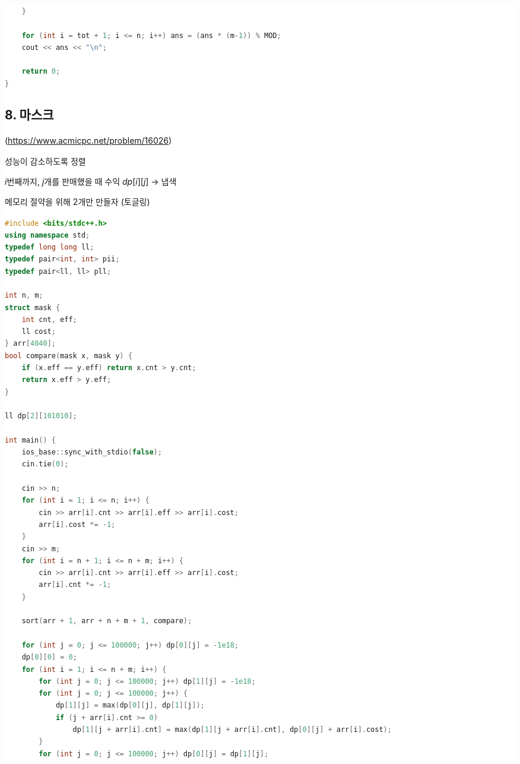 ```cpp
    }
 
    for (int i = tot + 1; i <= n; i++) ans = (ans * (m-1)) % MOD;
    cout << ans << "\n";
 
    return 0;
}
```

## 8. 마스크

(https://www.acmicpc.net/problem/16026)

성능이 감소하도록 정렬

$i$번째까지, $j$개를 판매했을 때 수익 $dp[i][j]$ → 냅색

메모리 절약을 위해 2개만 만들자 (토글링)

```cpp
#include <bits/stdc++.h>
using namespace std;
typedef long long ll;
typedef pair<int, int> pii;
typedef pair<ll, ll> pll;

int n, m;
struct mask {
    int cnt, eff;
    ll cost;
} arr[4040];
bool compare(mask x, mask y) {
    if (x.eff == y.eff) return x.cnt > y.cnt;
    return x.eff > y.eff;
}

ll dp[2][101010];

int main() {
    ios_base::sync_with_stdio(false);
    cin.tie(0);

    cin >> n;
    for (int i = 1; i <= n; i++) {
        cin >> arr[i].cnt >> arr[i].eff >> arr[i].cost;
        arr[i].cost *= -1;
    }
    cin >> m;
    for (int i = n + 1; i <= n + m; i++) {
        cin >> arr[i].cnt >> arr[i].eff >> arr[i].cost;
        arr[i].cnt *= -1;
    }

    sort(arr + 1, arr + n + m + 1, compare);

    for (int j = 0; j <= 100000; j++) dp[0][j] = -1e18;
    dp[0][0] = 0;
    for (int i = 1; i <= n + m; i++) {
        for (int j = 0; j <= 100000; j++) dp[1][j] = -1e18;
        for (int j = 0; j <= 100000; j++) {
            dp[1][j] = max(dp[0][j], dp[1][j]);
            if (j + arr[i].cnt >= 0)
                dp[1][j + arr[i].cnt] = max(dp[1][j + arr[i].cnt], dp[0][j] + arr[i].cost);
        }
        for (int j = 0; j <= 100000; j++) dp[0][j] = dp[1][j];
```